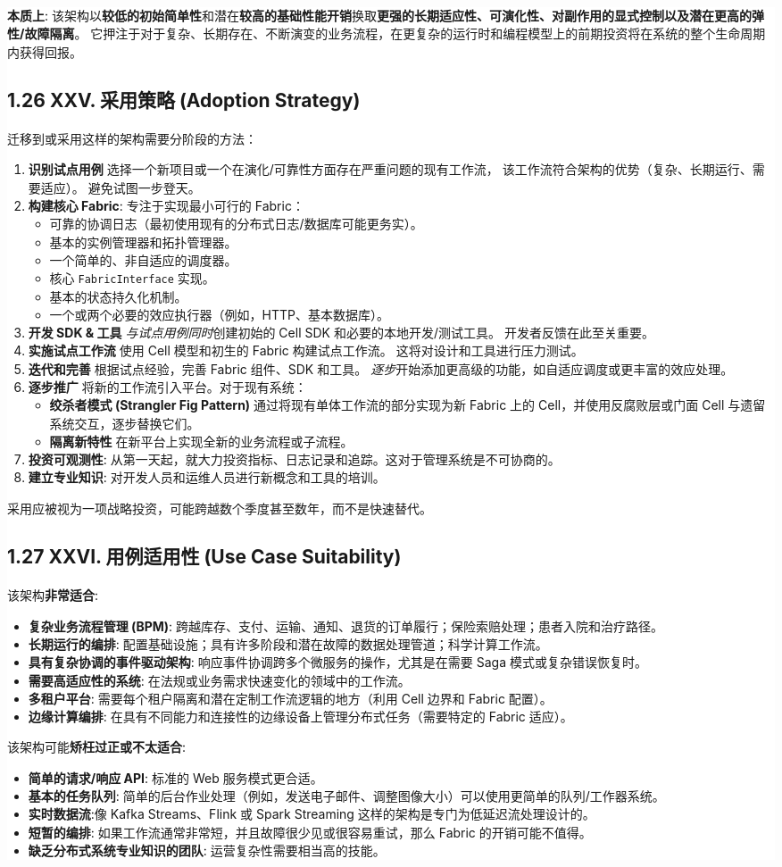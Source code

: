 **本质上**: 该架构以**较低的初始简单性**和潜在**较高的基础性能开销**换取**更强的长期适应性、可演化性、对副作用的显式控制以及潜在更高的弹性/故障隔离**。
它押注于对于复杂、长期存在、不断演变的业务流程，在更复杂的运行时和编程模型上的前期投资将在系统的整个生命周期内获得回报。

## 1.26 XXV. 采用策略 (Adoption Strategy)

迁移到或采用这样的架构需要分阶段的方法：

1. **识别试点用例**
    选择一个新项目或一个在演化/可靠性方面存在严重问题的现有工作流，
    该工作流符合架构的优势（复杂、长期运行、需要适应）。
    避免试图一步登天。
2. **构建核心 Fabric**: 专注于实现最小可行的 Fabric：
    - 可靠的协调日志（最初使用现有的分布式日志/数据库可能更务实）。
    - 基本的实例管理器和拓扑管理器。
    - 一个简单的、非自适应的调度器。
    - 核心 `FabricInterface` 实现。
    - 基本的状态持久化机制。
    - 一个或两个必要的效应执行器（例如，HTTP、基本数据库）。
3. **开发 SDK & 工具**
    *与试点用例同时*创建初始的 Cell SDK 和必要的本地开发/测试工具。
    开发者反馈在此至关重要。
4. **实施试点工作流**
    使用 Cell 模型和初生的 Fabric 构建试点工作流。
    这将对设计和工具进行压力测试。
5. **迭代和完善**
    根据试点经验，完善 Fabric 组件、SDK 和工具。
    *逐步*开始添加更高级的功能，如自适应调度或更丰富的效应处理。
6. **逐步推广**
   将新的工作流引入平台。对于现有系统：
    - **绞杀者模式 (Strangler Fig Pattern)**
        通过将现有单体工作流的部分实现为新 Fabric 上的 Cell，并使用反腐败层或门面 Cell 与遗留系统交互，逐步替换它们。
    - **隔离新特性**
        在新平台上实现全新的业务流程或子流程。
7. **投资可观测性**: 从第一天起，就大力投资指标、日志记录和追踪。这对于管理系统是不可协商的。
8. **建立专业知识**: 对开发人员和运维人员进行新概念和工具的培训。

采用应被视为一项战略投资，可能跨越数个季度甚至数年，而不是快速替代。

## 1.27 XXVI. 用例适用性 (Use Case Suitability)

该架构**非常适合**:

- **复杂业务流程管理 (BPM)**: 跨越库存、支付、运输、通知、退货的订单履行；保险索赔处理；患者入院和治疗路径。
- **长期运行的编排**: 配置基础设施；具有许多阶段和潜在故障的数据处理管道；科学计算工作流。
- **具有复杂协调的事件驱动架构**: 响应事件协调跨多个微服务的操作，尤其是在需要 Saga 模式或复杂错误恢复时。
- **需要高适应性的系统**: 在法规或业务需求快速变化的领域中的工作流。
- **多租户平台**: 需要每个租户隔离和潜在定制工作流逻辑的地方（利用 Cell 边界和 Fabric 配置）。
- **边缘计算编排**: 在具有不同能力和连接性的边缘设备上管理分布式任务（需要特定的 Fabric 适应）。

该架构可能**矫枉过正或不太适合**:

- **简单的请求/响应 API**: 标准的 Web 服务模式更合适。
- **基本的任务队列**: 简单的后台作业处理（例如，发送电子邮件、调整图像大小）可以使用更简单的队列/工作器系统。
- **实时数据流**:像 Kafka Streams、Flink 或 Spark Streaming 这样的架构是专门为低延迟流处理设计的。
- **短暂的编排**: 如果工作流通常非常短，并且故障很少见或很容易重试，那么 Fabric 的开销可能不值得。
- **缺乏分布式系统专业知识的团队**: 运营复杂性需要相当高的技能。
